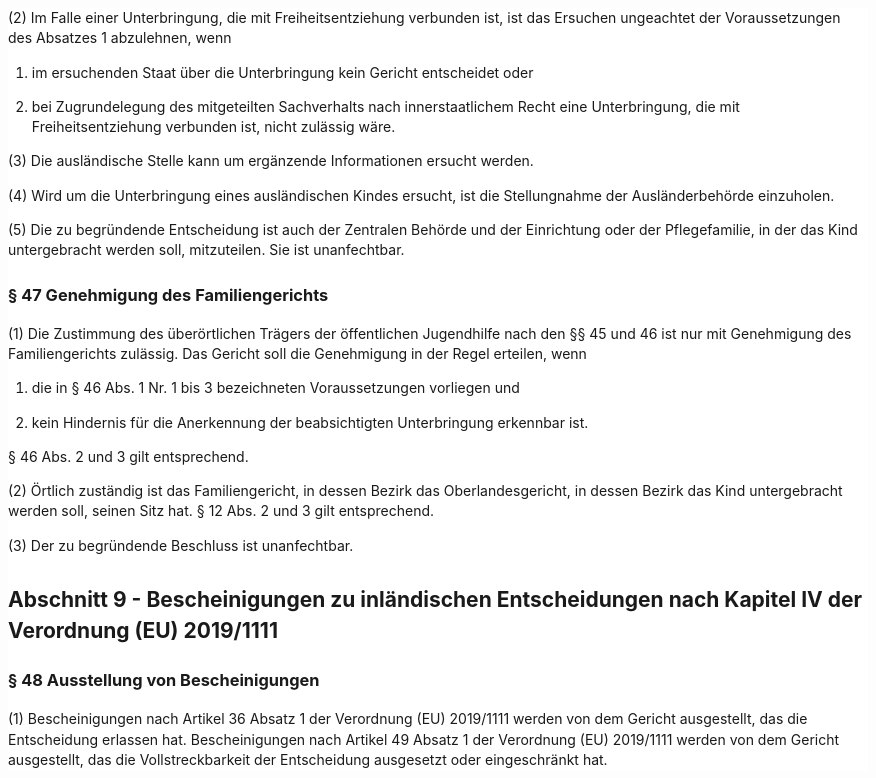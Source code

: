 


(2) Im Falle einer Unterbringung, die mit Freiheitsentziehung
verbunden ist, ist das Ersuchen ungeachtet der Voraussetzungen des
Absatzes 1 abzulehnen, wenn

1.  im ersuchenden Staat über die Unterbringung kein Gericht entscheidet
    oder


2.  bei Zugrundelegung des mitgeteilten Sachverhalts nach innerstaatlichem
    Recht eine Unterbringung, die mit Freiheitsentziehung verbunden ist,
    nicht zulässig wäre.




(3) Die ausländische Stelle kann um ergänzende Informationen ersucht
werden.

(4) Wird um die Unterbringung eines ausländischen Kindes ersucht, ist
die Stellungnahme der Ausländerbehörde einzuholen.

(5) Die zu begründende Entscheidung ist auch der Zentralen Behörde und
der Einrichtung oder der Pflegefamilie, in der das Kind untergebracht
werden soll, mitzuteilen. Sie ist unanfechtbar.


### § 47 Genehmigung des Familiengerichts

(1) Die Zustimmung des überörtlichen Trägers der öffentlichen
Jugendhilfe nach den §§ 45 und 46 ist nur mit Genehmigung des
Familiengerichts zulässig. Das Gericht soll die Genehmigung in der
Regel erteilen, wenn

1.  die in § 46 Abs. 1 Nr. 1 bis 3 bezeichneten Voraussetzungen vorliegen
    und


2.  kein Hindernis für die Anerkennung der beabsichtigten Unterbringung
    erkennbar ist.



§ 46 Abs. 2 und 3 gilt entsprechend.

(2) Örtlich zuständig ist das Familiengericht, in dessen Bezirk das
Oberlandesgericht, in dessen Bezirk das Kind untergebracht werden
soll, seinen Sitz hat. § 12 Abs. 2 und 3 gilt entsprechend.

(3) Der zu begründende Beschluss ist unanfechtbar.


## Abschnitt 9 - Bescheinigungen zu inländischen Entscheidungen nach Kapitel IV der Verordnung (EU) 2019/1111



### § 48 Ausstellung von Bescheinigungen

(1) Bescheinigungen nach Artikel 36 Absatz 1 der Verordnung (EU)
2019/1111 werden von dem Gericht ausgestellt, das die Entscheidung
erlassen hat. Bescheinigungen nach Artikel 49 Absatz 1 der Verordnung
(EU) 2019/1111 werden von dem Gericht ausgestellt, das die
Vollstreckbarkeit der Entscheidung ausgesetzt oder eingeschränkt hat.

